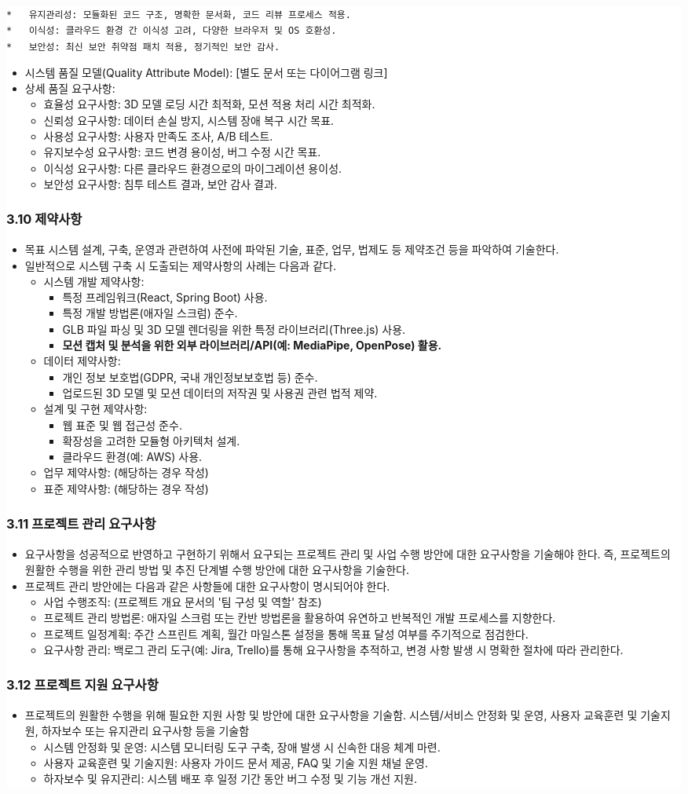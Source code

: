     *   유지관리성: 모듈화된 코드 구조, 명확한 문서화, 코드 리뷰 프로세스 적용.
    *   이식성: 클라우드 환경 간 이식성 고려, 다양한 브라우저 및 OS 호환성.
    *   보안성: 최신 보안 취약점 패치 적용, 정기적인 보안 감사.
*   시스템 품질 모델(Quality Attribute Model): [별도 문서 또는 다이어그램 링크]
*   상세 품질 요구사항:
    *   효율성 요구사항: 3D 모델 로딩 시간 최적화, 모션 적용 처리 시간 최적화.
    *   신뢰성 요구사항: 데이터 손실 방지, 시스템 장애 복구 시간 목표.
    *   사용성 요구사항: 사용자 만족도 조사, A/B 테스트.
    *   유지보수성 요구사항: 코드 변경 용이성, 버그 수정 시간 목표.
    *   이식성 요구사항: 다른 클라우드 환경으로의 마이그레이션 용이성.
    *   보안성 요구사항: 침투 테스트 결과, 보안 감사 결과.

### 3.10 제약사항
*   목표 시스템 설계, 구축, 운영과 관련하여 사전에 파악된 기술, 표준, 업무, 법제도 등 제약조건 등을 파악하여 기술한다.
*   일반적으로 시스템 구축 시 도출되는 제약사항의 사례는 다음과 같다.
    *   시스템 개발 제약사항:
        *   특정 프레임워크(React, Spring Boot) 사용.
        *   특정 개발 방법론(애자일 스크럼) 준수.
        *   GLB 파일 파싱 및 3D 모델 렌더링을 위한 특정 라이브러리(Three.js) 사용.
        *   **모션 캡처 및 분석을 위한 외부 라이브러리/API(예: MediaPipe, OpenPose) 활용.**
    *   데이터 제약사항:
        *   개인 정보 보호법(GDPR, 국내 개인정보보호법 등) 준수.
        *   업로드된 3D 모델 및 모션 데이터의 저작권 및 사용권 관련 법적 제약.
    *   설계 및 구현 제약사항:
        *   웹 표준 및 웹 접근성 준수.
        *   확장성을 고려한 모듈형 아키텍처 설계.
        *   클라우드 환경(예: AWS) 사용.
    *   업무 제약사항: (해당하는 경우 작성)
    *   표준 제약사항: (해당하는 경우 작성)

### 3.11 프로젝트 관리 요구사항
*   요구사항을 성공적으로 반영하고 구현하기 위해서 요구되는 프로젝트 관리 및 사업 수행 방안에 대한 요구사항을 기술해야 한다. 즉, 프로젝트의 원활한 수행을 위한 관리 방법 및 추진 단계별 수행 방안에 대한 요구사항을 기술한다.
*   프로젝트 관리 방안에는 다음과 같은 사항들에 대한 요구사항이 명시되어야 한다.
    *   사업 수행조직: (프로젝트 개요 문서의 '팀 구성 및 역할' 참조)
    *   프로젝트 관리 방법론: 애자일 스크럼 또는 칸반 방법론을 활용하여 유연하고 반복적인 개발 프로세스를 지향한다.
    *   프로젝트 일정계획: 주간 스프린트 계획, 월간 마일스톤 설정을 통해 목표 달성 여부를 주기적으로 점검한다.
    *   요구사항 관리: 백로그 관리 도구(예: Jira, Trello)를 통해 요구사항을 추적하고, 변경 사항 발생 시 명확한 절차에 따라 관리한다.

### 3.12 프로젝트 지원 요구사항
*   프로젝트의 원활한 수행을 위해 필요한 지원 사항 및 방안에 대한 요구사항을 기술함. 시스템/서비스 안정화 및 운영, 사용자 교육훈련 및 기술지원, 하자보수 또는 유지관리 요구사항 등을 기술함
    *   시스템 안정화 및 운영: 시스템 모니터링 도구 구축, 장애 발생 시 신속한 대응 체계 마련.
    *   사용자 교육훈련 및 기술지원: 사용자 가이드 문서 제공, FAQ 및 기술 지원 채널 운영.
    *   하자보수 및 유지관리: 시스템 배포 후 일정 기간 동안 버그 수정 및 기능 개선 지원.